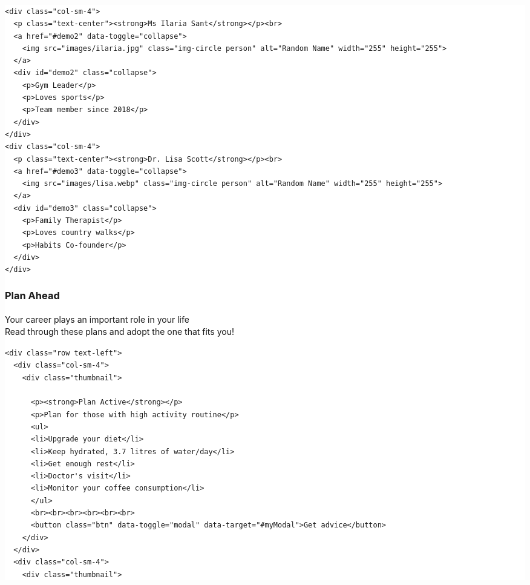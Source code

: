     <div class="col-sm-4">
      <p class="text-center"><strong>Ms Ilaria Sant</strong></p><br>
      <a href="#demo2" data-toggle="collapse">
        <img src="images/ilaria.jpg" class="img-circle person" alt="Random Name" width="255" height="255">
      </a>
      <div id="demo2" class="collapse">
        <p>Gym Leader</p>
        <p>Loves sports</p>
        <p>Team member since 2018</p>
      </div>
    </div>
    <div class="col-sm-4">
      <p class="text-center"><strong>Dr. Lisa Scott</strong></p><br>
      <a href="#demo3" data-toggle="collapse">
        <img src="images/lisa.webp" class="img-circle person" alt="Random Name" width="255" height="255">
      </a>
      <div id="demo3" class="collapse">
        <p>Family Therapist</p>
        <p>Loves country walks</p>
        <p>Habits Co-founder</p>
      </div>
    </div>
  </div>
</div>


<div id="tour" class="bg-1">
  <div class="container">
    <h3 class="text-center">Plan Ahead</h3>
    <p class="text-center">Your career plays an important role in your life<br> Read through these plans and adopt the one that fits you!</p>

    
    <div class="row text-left">
      <div class="col-sm-4">
        <div class="thumbnail">
          
          <p><strong>Plan Active</strong></p>
          <p>Plan for those with high activity routine</p>
		  <ul>
		  <li>Upgrade your diet</li>
		  <li>Keep hydrated, 3.7 litres of water/day</li>
		  <li>Get enough rest</li>
		  <li>Doctor's visit</li>
		  <li>Monitor your coffee consumption</li>
		  </ul>
		  <br><br><br><br><br><br>
          <button class="btn" data-toggle="modal" data-target="#myModal">Get advice</button>
        </div>
      </div>
      <div class="col-sm-4">
        <div class="thumbnail">
          